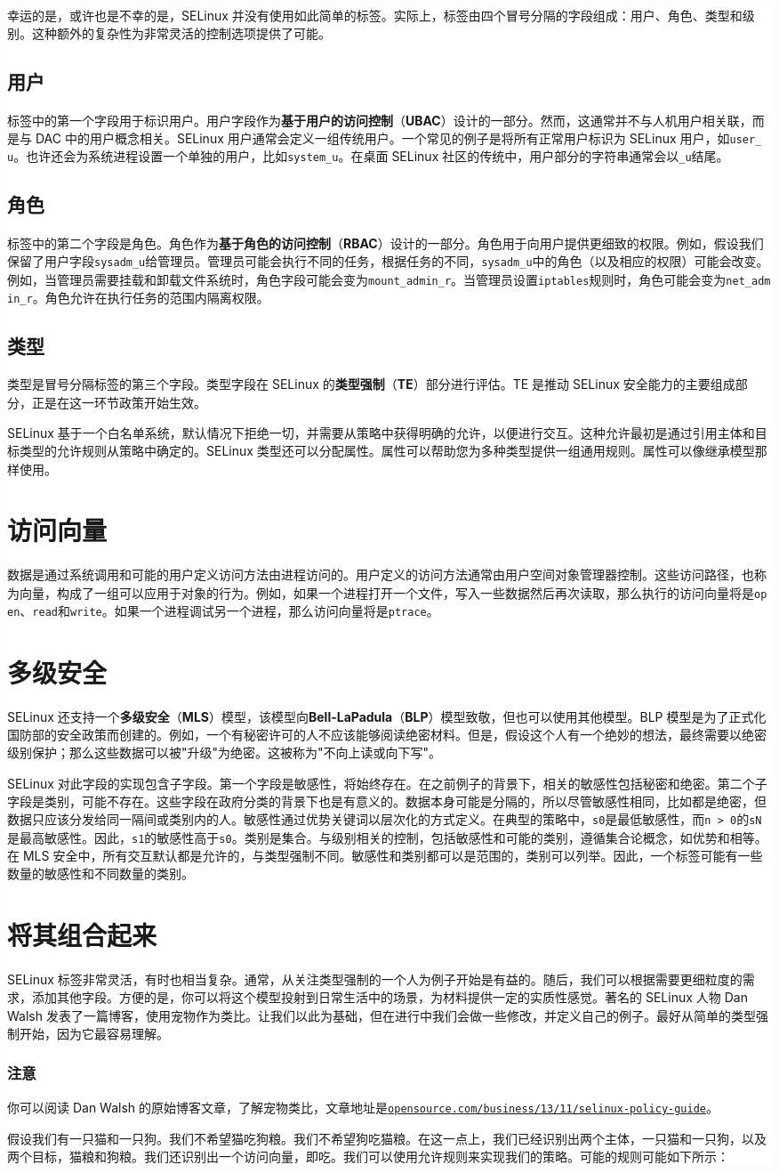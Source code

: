 幸运的是，或许也是不幸的是，SELinux 并没有使用如此简单的标签。实际上，标签由四个冒号分隔的字段组成：用户、角色、类型和级别。这种额外的复杂性为非常灵活的控制选项提供了可能。

## 用户

标签中的第一个字段用于标识用户。用户字段作为**基于用户的访问控制**（**UBAC**）设计的一部分。然而，这通常并不与人机用户相关联，而是与 DAC 中的用户概念相关。SELinux 用户通常会定义一组传统用户。一个常见的例子是将所有正常用户标识为 SELinux 用户，如`user_u`。也许还会为系统进程设置一个单独的用户，比如`system_u`。在桌面 SELinux 社区的传统中，用户部分的字符串通常会以`_u`结尾。

## 角色

标签中的第二个字段是角色。角色作为**基于角色的访问控制**（**RBAC**）设计的一部分。角色用于向用户提供更细致的权限。例如，假设我们保留了用户字段`sysadm_u`给管理员。管理员可能会执行不同的任务，根据任务的不同，`sysadm_u`中的角色（以及相应的权限）可能会改变。例如，当管理员需要挂载和卸载文件系统时，角色字段可能会变为`mount_admin_r`。当管理员设置`iptables`规则时，角色可能会变为`net_admin_r`。角色允许在执行任务的范围内隔离权限。

## 类型

类型是冒号分隔标签的第三个字段。类型字段在 SELinux 的**类型强制**（**TE**）部分进行评估。TE 是推动 SELinux 安全能力的主要组成部分，正是在这一环节政策开始生效。

SELinux 基于一个白名单系统，默认情况下拒绝一切，并需要从策略中获得明确的允许，以便进行交互。这种允许最初是通过引用主体和目标类型的允许规则从策略中确定的。SELinux 类型还可以分配属性。属性可以帮助您为多种类型提供一组通用规则。属性可以像继承模型那样使用。

# 访问向量

数据是通过系统调用和可能的用户定义访问方法由进程访问的。用户定义的访问方法通常由用户空间对象管理器控制。这些访问路径，也称为向量，构成了一组可以应用于对象的行为。例如，如果一个进程打开一个文件，写入一些数据然后再次读取，那么执行的访问向量将是`open`、`read`和`write`。如果一个进程调试另一个进程，那么访问向量将是`ptrace`。

# 多级安全

SELinux 还支持一个**多级安全**（**MLS**）模型，该模型向**Bell-LaPadula**（**BLP**）模型致敬，但也可以使用其他模型。BLP 模型是为了正式化国防部的安全政策而创建的。例如，一个有秘密许可的人不应该能够阅读绝密材料。但是，假设这个人有一个绝妙的想法，最终需要以绝密级别保护；那么这些数据可以被"升级"为绝密。这被称为"不向上读或向下写"。

SELinux 对此字段的实现包含子字段。第一个字段是敏感性，将始终存在。在之前例子的背景下，相关的敏感性包括秘密和绝密。第二个子字段是类别，可能不存在。这些字段在政府分类的背景下也是有意义的。数据本身可能是分隔的，所以尽管敏感性相同，比如都是绝密，但数据只应该分发给同一隔间或类别内的人。敏感性通过优势关键词以层次化的方式定义。在典型的策略中，`s0`是最低敏感性，而`n > 0`的`sN`是最高敏感性。因此，`s1`的敏感性高于`s0`。类别是集合。与级别相关的控制，包括敏感性和可能的类别，遵循集合论概念，如优势和相等。在 MLS 安全中，所有交互默认都是允许的，与类型强制不同。敏感性和类别都可以是范围的，类别可以列举。因此，一个标签可能有一些数量的敏感性和不同数量的类别。

# 将其组合起来

SELinux 标签非常灵活，有时也相当复杂。通常，从关注类型强制的一个人为例子开始是有益的。随后，我们可以根据需要更细粒度的需求，添加其他字段。方便的是，你可以将这个模型投射到日常生活中的场景，为材料提供一定的实质性感觉。著名的 SELinux 人物 Dan Walsh 发表了一篇博客，使用宠物作为类比。让我们以此为基础，但在进行中我们会做一些修改，并定义自己的例子。最好从简单的类型强制开始，因为它最容易理解。

### 注意

你可以阅读 Dan Walsh 的原始博客文章，了解宠物类比，文章地址是[`opensource.com/business/13/11/selinux-policy-guide`](http://opensource.com/business/13/11/selinux-policy-guide)。

假设我们有一只猫和一只狗。我们不希望猫吃狗粮。我们不希望狗吃猫粮。在这一点上，我们已经识别出两个主体，一只猫和一只狗，以及两个目标，猫粮和狗粮。我们还识别出一个访问向量，即吃。我们可以使用允许规则来实现我们的策略。可能的规则可能如下所示：
